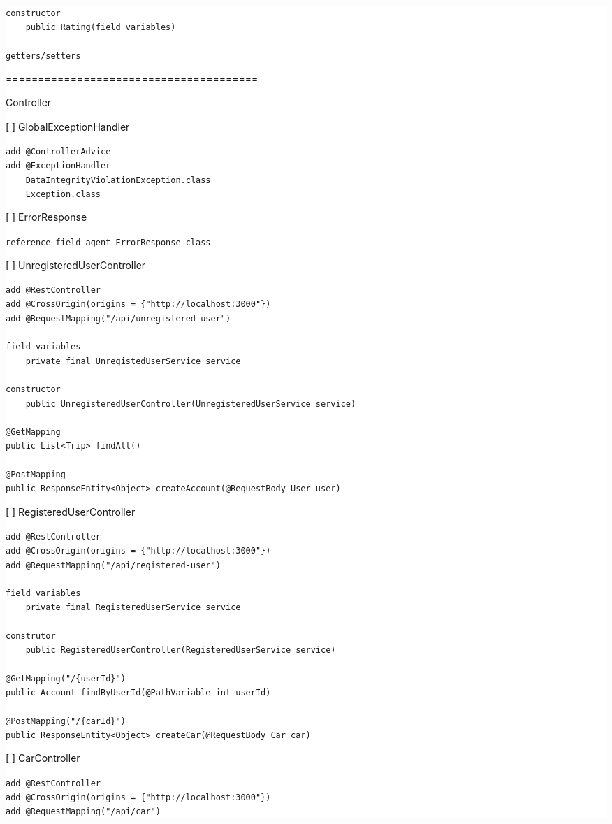     constructor
        public Rating(field variables)
    
    getters/setters

=======================================

Controller

[ ] GlobalExceptionHandler

    add @ControllerAdvice
    add @ExceptionHandler
        DataIntegrityViolationException.class
        Exception.class

[ ] ErrorResponse

    reference field agent ErrorResponse class

[ ] UnregisteredUserController

    add @RestController
    add @CrossOrigin(origins = {"http://localhost:3000"})
    add @RequestMapping("/api/unregistered-user")

    field variables
        private final UnregistedUserService service

    constructor
        public UnregisteredUserController(UnregisteredUserService service) 

    @GetMapping
    public List<Trip> findAll()
     
    @PostMapping
    public ResponseEntity<Object> createAccount(@RequestBody User user)

[ ] RegisteredUserController
    
    add @RestController
    add @CrossOrigin(origins = {"http://localhost:3000"})
    add @RequestMapping("/api/registered-user")

    field variables
        private final RegisteredUserService service

    construtor
        public RegisteredUserController(RegisteredUserService service)

    @GetMapping("/{userId}")
    public Account findByUserId(@PathVariable int userId)

    @PostMapping("/{carId}")
    public ResponseEntity<Object> createCar(@RequestBody Car car)

[ ] CarController

    add @RestController
    add @CrossOrigin(origins = {"http://localhost:3000"})
    add @RequestMapping("/api/car")
